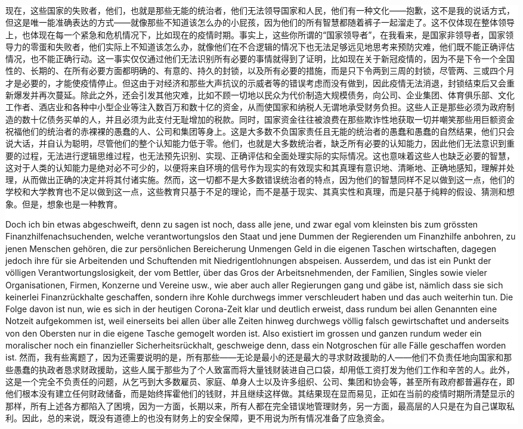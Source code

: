 现在，这些国家的失败者，他们，也就是那些无能的统治者，他们无法领导国家和人民，他们有一种文化——抱歉，这不是我的说话方式，但这是唯一能准确表达的方式——就像那些不知道该怎么办的小屁孩，因为他们的所有智慧都随着裤子一起溜走了。这不仅体现在整体领导上，也体现在每一个紧急和危机情况下，比如现在的疫情时期。事实上，这些你所谓的“国家领导者”，在我看来，是国家非领导者，国家领导力的零蛋和失败者，他们实际上不知道该怎么办，就像他们在不合逻辑的情况下也无法足够远见地思考来预防灾难，他们既不能正确评估情况，也不能正确行动。这一事实仅仅通过他们无法识别所有必要的事情就得到了证明，比如现在关于新冠疫情的，因为不是下令一个全国性的、长期的、在所有必要方面都明确的、有意的、持久的封锁，以及所有必要的措施，而是只下令两到三周的封锁，尽管两、三或四个月才是必要的，才能使疫情停止。但这由于对经济和那些大声抗议的示威者等的错误考虑而没有做到，因此疫情无法消退，封锁结束后又会重新爆发并再次蔓延。除此之外，还会引发其他灾难，比如不顾一切地以民众为代价制造大规模债务，向公司、企业集团、体育俱乐部、文化工作者、酒店业和各种中小型企业等注入数百万和数十亿的资金，从而使国家和纳税人无谓地承受财务负担。这些人正是那些必须为政府制造的数十亿债务买单的人，并且必须为此支付无耻增加的税款。同时，国家资金往往被浪费在那些欺诈性地获取一切并嘲笑那些用巨额资金祝福他们的统治者的赤裸裸的愚蠢的人、公司和集团等身上。这是大多数不负国家责任且无能的统治者的愚蠢和愚蠢的自然结果，他们只会说大话，并自认为聪明，尽管他们的整个认知能力低于零。他们，也就是大多数统治者，缺乏所有必要的认知能力，因此他们无法意识到重要的过程，无法进行逻辑思维过程，也无法预先识别、实现、正确评估和全面处理实际的实际情况。这也意味着这些人也缺乏必要的智慧，这对于人类的认知能力是绝对必不可少的，以便将来自环境的信号作为现实的有效现实和其真理有意识地、清晰地、正确地感知，理解并处理，从而做出正确的决定并将其付诸实施。然而，这一切都不是大多数错误统治者的特点，因为他们的智慧同样不足以做到这一点，他们的学校和大学教育也不足以做到这一点，这些教育只基于不足的理论，而不是基于现实、其真实性和真理，而是只基于纯粹的假设、猜测和想象。但是，想象也是一种教育。

Doch ich bin etwas abgeschweift, denn zu sagen ist noch, dass alle jene, und zwar egal vom kleinsten bis zum grössten Finanzhilfenachsuchenden, welche verantwortungslos den Staat und jene Dummen der Regierenden um Finanzhilfe anbohren, zu jenen Menschen gehören, die zur persönlichen Bereicherung Unmengen Geld in die eigenen Taschen wirtschaften, dagegen jedoch ihre für sie Arbeitenden und Schuftenden mit Niedrigentlohnungen abspeisen. Ausserdem, und das ist ein Punkt der völligen Verantwortungslosigkeit, der vom Bettler, über das Gros der Arbeitsnehmenden, der Familien, Singles sowie vieler Organisationen, Firmen, Konzerne und Vereine usw., wie aber auch aller Regierungen gang und gäbe ist, nämlich dass sie sich keinerlei Finanzrückhalte geschaffen, sondern ihre Kohle durchwegs immer verschleudert haben und das auch weiterhin tun. Die Folge davon ist nun, wie es sich in der heutigen Corona-Zeit klar und deutlich erweist, dass rundum bei allen Genannten eine Notzeit aufgekommen ist, weil einerseits bei allen über alle Zeiten hinweg durchwegs völlig falsch gewirtschaftet und anderseits von den Obersten nur in die eigene Tasche gemogelt worden ist. Also existiert im grossen und ganzen rundum weder ein moralischer noch ein finanzieller Sicherheitsrückhalt, geschweige denn, dass ein Notgroschen für alle Fälle geschaffen worden ist.
然而，我有些离题了，因为还需要说明的是，所有那些——无论是最小的还是最大的寻求财政援助的人——他们不负责任地向国家和那些愚蠢的执政者恳求财政援助，这些人属于那些为了个人致富而将大量钱财装进自己口袋，却用低工资打发为他们工作和辛苦的人。此外，这是一个完全不负责任的问题，从乞丐到大多数雇员、家庭、单身人士以及许多组织、公司、集团和协会等，甚至所有政府都普遍存在，即他们根本没有建立任何财政储备，而是始终挥霍他们的钱财，并且继续这样做。其结果现在显而易见，正如在当前的疫情时期所清楚显示的那样，所有上述各方都陷入了困境，因为一方面，长期以来，所有人都在完全错误地管理财务，另一方面，最高层的人只是在为自己谋取私利。因此，总的来说，既没有道德上的也没有财务上的安全保障，更不用说为所有情况准备了应急资金。
